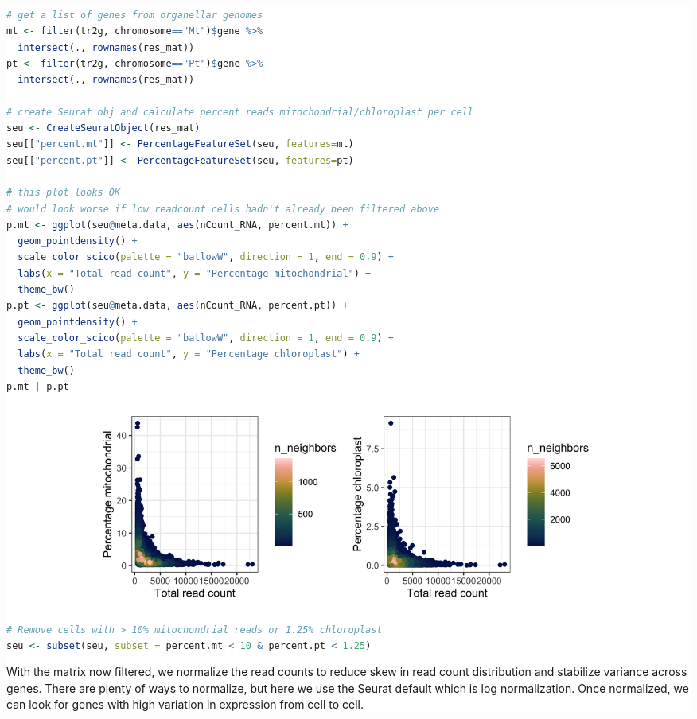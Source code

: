 ``` r
# get a list of genes from organellar genomes
mt <- filter(tr2g, chromosome=="Mt")$gene %>%
  intersect(., rownames(res_mat))
pt <- filter(tr2g, chromosome=="Pt")$gene %>%
  intersect(., rownames(res_mat))

# create Seurat obj and calculate percent reads mitochondrial/chloroplast per cell
seu <- CreateSeuratObject(res_mat)
seu[["percent.mt"]] <- PercentageFeatureSet(seu, features=mt)
seu[["percent.pt"]] <- PercentageFeatureSet(seu, features=pt)

# this plot looks OK
# would look worse if low readcount cells hadn't already been filtered above
p.mt <- ggplot(seu@meta.data, aes(nCount_RNA, percent.mt)) +
  geom_pointdensity() +
  scale_color_scico(palette = "batlowW", direction = 1, end = 0.9) +
  labs(x = "Total read count", y = "Percentage mitochondrial") +
  theme_bw()
p.pt <- ggplot(seu@meta.data, aes(nCount_RNA, percent.pt)) +
  geom_pointdensity() +
  scale_color_scico(palette = "batlowW", direction = 1, end = 0.9) +
  labs(x = "Total read count", y = "Percentage chloroplast") +
  theme_bw()
p.mt | p.pt
```

<img src="scRNAseq-rice_files/figure-gfm/filter by percent organellar reads-1.png" width="75%" style="display: block; margin: auto;" />

``` r
# Remove cells with > 10% mitochondrial reads or 1.25% chloroplast
seu <- subset(seu, subset = percent.mt < 10 & percent.pt < 1.25)
```

With the matrix now filtered, we normalize the read counts to reduce
skew in read count distribution and stabilize variance across genes.
There are plenty of ways to normalize, but here we use the Seurat
default which is log normalization. Once normalized, we can look for
genes with high variation in expression from cell to cell.
